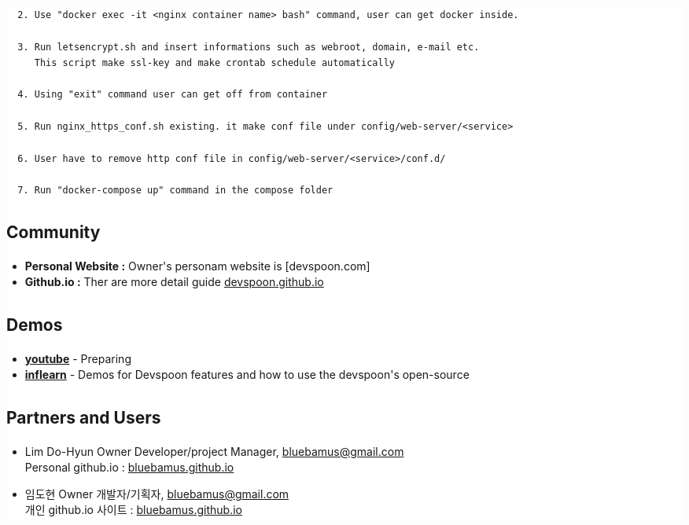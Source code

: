       2. Use "docker exec -it <nginx container name> bash" command, user can get docker inside.
      
      3. Run letsencrypt.sh and insert informations such as webroot, domain, e-mail etc.
         This script make ssl-key and make crontab schedule automatically

      4. Using "exit" command user can get off from container
      
      5. Run nginx_https_conf.sh existing. it make conf file under config/web-server/<service>

      6. User have to remove http conf file in config/web-server/<service>/conf.d/

      7. Run "docker-compose up" command in the compose folder


## Community

* **Personal Website :** Owner's personam website is [devspoon.com]
* **Github.io :** Ther are more detail guide [devspoon.github.io]

## Demos

* **[youtube]** - Preparing
* **[inflearn]** - Demos for Devspoon features and how to use the devspoon's open-source

## Partners and Users

* Lim Do-Hyun Owner Developer/project Manager, bluebamus@gmail.com  
Personal github.io : [bluebamus.github.io]

* 임도현 Owner 개발자/기획자, bluebamus@gmail.com  
개인 github.io 사이트 : [bluebamus.github.io]


[devspoon.github.io]: https://github.com/devspoons/devspoon.github.io
[wiki]: https://github.com/yourname/yourproject/wiki
[youtube]: https://www.youtube.com/
[inflearn]: https://www.inflearn.com/
[bluebamus.github.io]: bluebamus.github.io